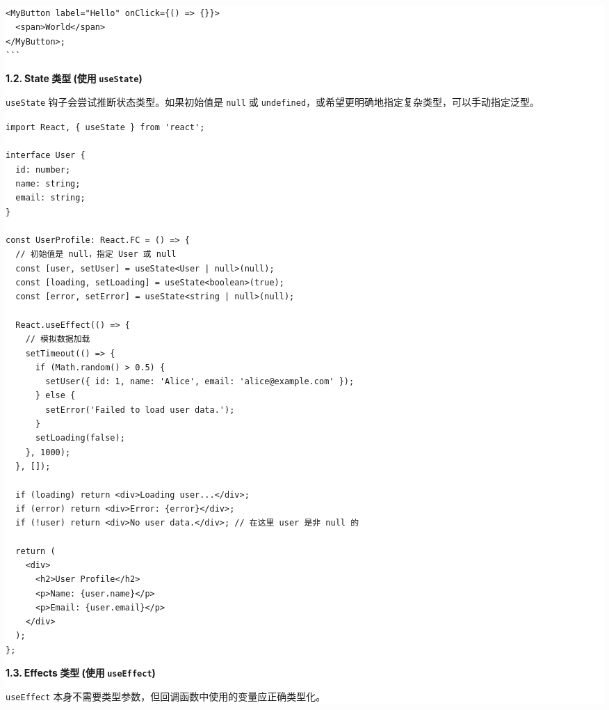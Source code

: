     <MyButton label="Hello" onClick={() => {}}>
      <span>World</span>
    </MyButton>;
    ```

**1.2. State 类型 (使用 `useState`)**

`useState` 钩子会尝试推断状态类型。如果初始值是 `null` 或 `undefined`，或希望更明确地指定复杂类型，可以手动指定泛型。

```tsx
import React, { useState } from 'react';

interface User {
  id: number;
  name: string;
  email: string;
}

const UserProfile: React.FC = () => {
  // 初始值是 null，指定 User 或 null
  const [user, setUser] = useState<User | null>(null);
  const [loading, setLoading] = useState<boolean>(true);
  const [error, setError] = useState<string | null>(null);

  React.useEffect(() => {
    // 模拟数据加载
    setTimeout(() => {
      if (Math.random() > 0.5) {
        setUser({ id: 1, name: 'Alice', email: 'alice@example.com' });
      } else {
        setError('Failed to load user data.');
      }
      setLoading(false);
    }, 1000);
  }, []);

  if (loading) return <div>Loading user...</div>;
  if (error) return <div>Error: {error}</div>;
  if (!user) return <div>No user data.</div>; // 在这里 user 是非 null 的

  return (
    <div>
      <h2>User Profile</h2>
      <p>Name: {user.name}</p>
      <p>Email: {user.email}</p>
    </div>
  );
};
```

**1.3. Effects 类型 (使用 `useEffect`)**

`useEffect` 本身不需要类型参数，但回调函数中使用的变量应正确类型化。
